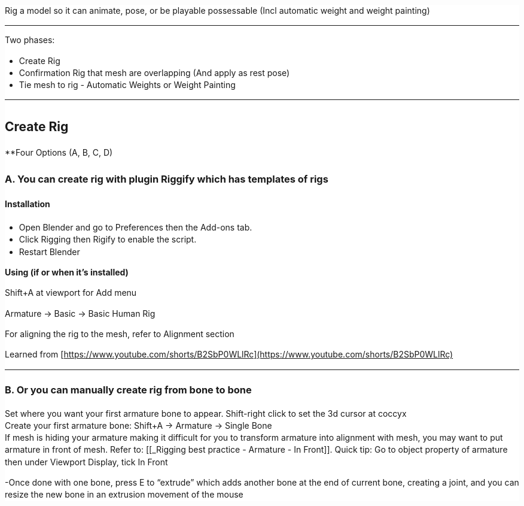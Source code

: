 
Rig a model so it can animate, pose, or be playable possessable (Incl automatic weight and weight painting)

---


Two phases:

- Create Rig
- Confirmation Rig that mesh are overlapping (And apply as rest pose)
- Tie mesh to rig - Automatic Weights or Weight Painting

  

---

  
## Create Rig

**Four Options (A, B, C, D)  
  


### A. You can create rig with plugin Riggify which has templates of rigs

#### Installation

- Open Blender and go to Preferences then the Add-ons tab.
- Click Rigging then Rigify to enable the script.
- Restart Blender

**Using (if or when it’s installed)**  

Shift+A at viewport for Add menu

Armature → Basic → Basic Human Rig

For aligning the rig to the mesh, refer to Alignment section

Learned from
[https://www.youtube.com/shorts/B2SbP0WLlRc](https://www.youtube.com/shorts/B2SbP0WLlRc)

----

### B. Or you can manually create rig from bone to bone

Set where you want your first armature bone to appear. Shift-right click to set the 3d cursor at coccyx  
Create your first armature bone: Shift+A → Armature → Single Bone  
If mesh is hiding your armature making it difficult for you to transform armature into alignment with mesh, you may want to put armature in front of mesh. Refer to: [[_Rigging best practice - Armature - In Front]]. Quick tip: Go to object property of armature then under Viewport Display, tick In Front

  
-Once done with one bone, press E to “extrude” which adds another bone at the end of current bone, creating a joint, and you can resize the new bone in an extrusion movement of the mouse
